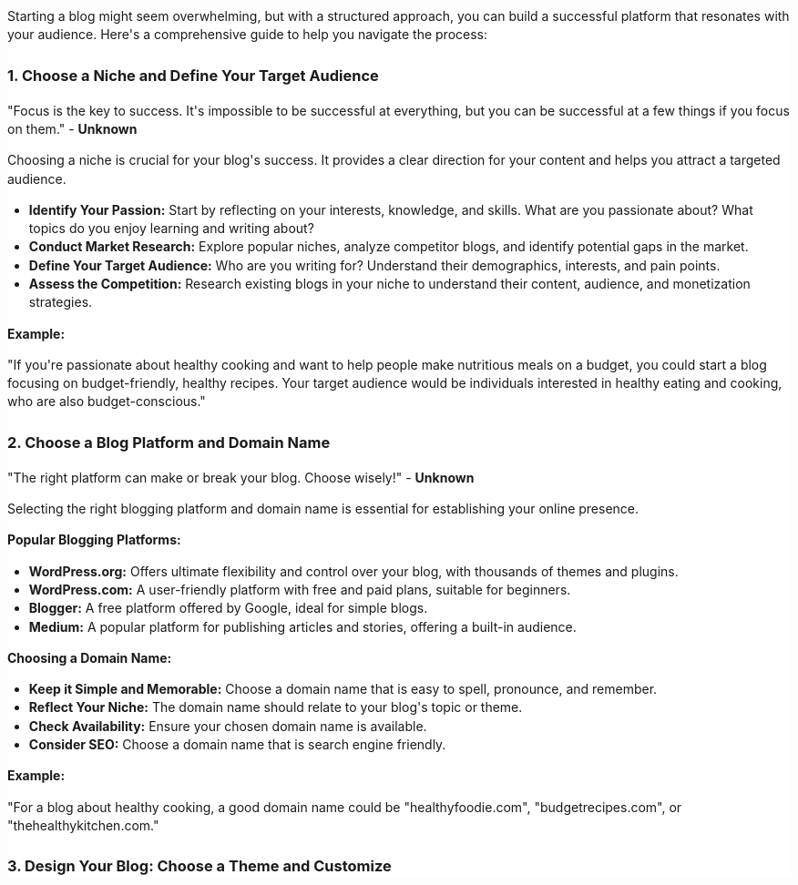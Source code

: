 Starting a blog might seem overwhelming, but with a structured approach, you can build a successful platform that resonates with your audience. Here's a comprehensive guide to help you navigate the process:

### 1.  Choose a Niche and Define Your Target Audience

"Focus is the key to success. It's impossible to be successful at everything, but you can be successful at a few things if you focus on them." - **Unknown**

Choosing a niche is crucial for your blog's success. It provides a clear direction for your content and helps you attract a targeted audience. 

* **Identify Your Passion:**  Start by reflecting on your interests, knowledge, and skills. What are you passionate about? What topics do you enjoy learning and writing about?
* **Conduct Market Research:** Explore popular niches, analyze competitor blogs, and identify potential gaps in the market. 
* **Define Your Target Audience:**  Who are you writing for? Understand their demographics, interests, and pain points. 
* **Assess the Competition:** Research existing blogs in your niche to understand their content, audience, and monetization strategies. 

**Example:** 

"If you're passionate about healthy cooking and want to help people make nutritious meals on a budget, you could start a blog focusing on budget-friendly, healthy recipes. Your target audience would be individuals interested in healthy eating and cooking, who are also budget-conscious."

### 2. Choose a Blog Platform and Domain Name

"The right platform can make or break your blog. Choose wisely!" - **Unknown**

Selecting the right blogging platform and domain name is essential for establishing your online presence.

**Popular Blogging Platforms:**

* **WordPress.org:** Offers ultimate flexibility and control over your blog, with thousands of themes and plugins.
* **WordPress.com:** A user-friendly platform with free and paid plans, suitable for beginners.
* **Blogger:** A free platform offered by Google, ideal for simple blogs.
* **Medium:** A popular platform for publishing articles and stories, offering a built-in audience.

**Choosing a Domain Name:**

* **Keep it Simple and Memorable:** Choose a domain name that is easy to spell, pronounce, and remember.
* **Reflect Your Niche:** The domain name should relate to your blog's topic or theme.
* **Check Availability:** Ensure your chosen domain name is available.
* **Consider SEO:** Choose a domain name that is search engine friendly.

**Example:**

"For a blog about healthy cooking, a good domain name could be "healthyfoodie.com", "budgetrecipes.com", or "thehealthykitchen.com."

### 3.  Design Your Blog: Choose a Theme and Customize
